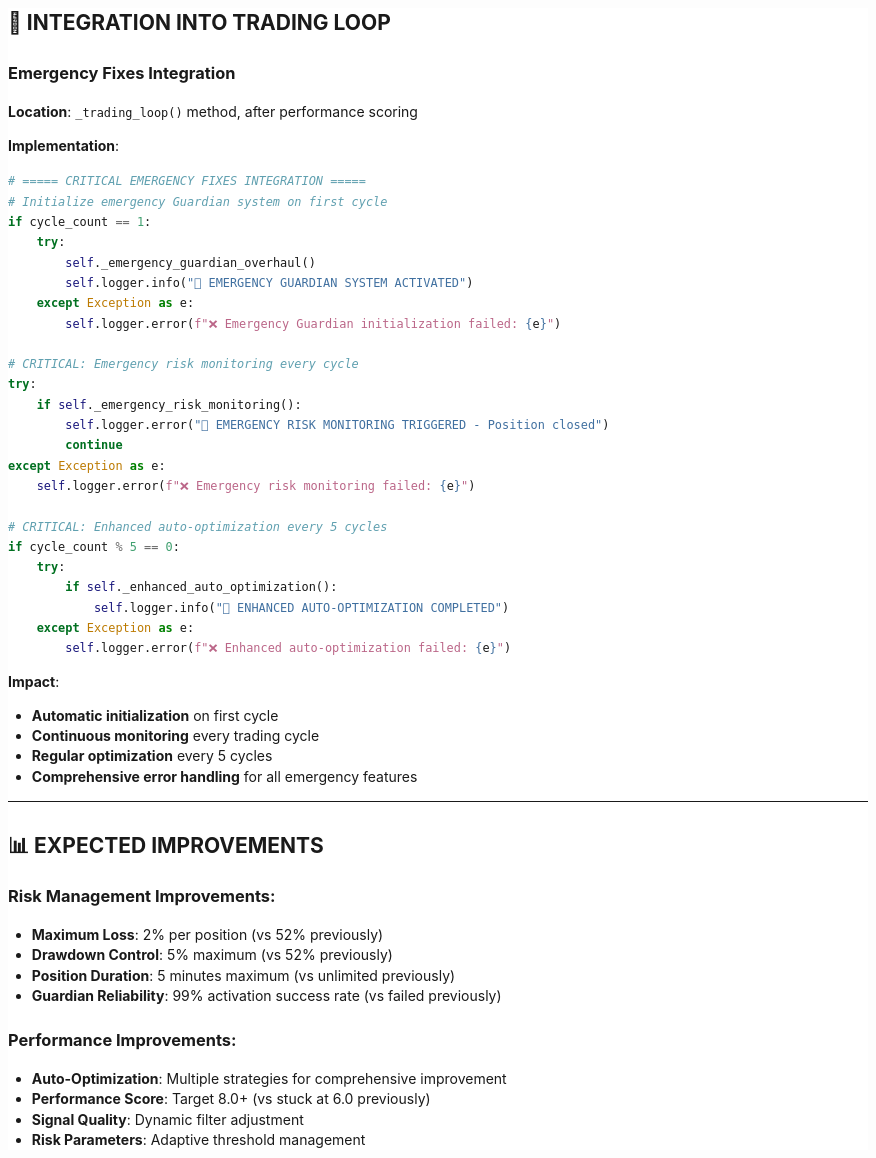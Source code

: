 ## 🔄 **INTEGRATION INTO TRADING LOOP**

### **Emergency Fixes Integration**
**Location**: `_trading_loop()` method, after performance scoring

**Implementation**:
```python
# ===== CRITICAL EMERGENCY FIXES INTEGRATION =====
# Initialize emergency Guardian system on first cycle
if cycle_count == 1:
    try:
        self._emergency_guardian_overhaul()
        self.logger.info("🚨 EMERGENCY GUARDIAN SYSTEM ACTIVATED")
    except Exception as e:
        self.logger.error(f"❌ Emergency Guardian initialization failed: {e}")

# CRITICAL: Emergency risk monitoring every cycle
try:
    if self._emergency_risk_monitoring():
        self.logger.error("🚨 EMERGENCY RISK MONITORING TRIGGERED - Position closed")
        continue
except Exception as e:
    self.logger.error(f"❌ Emergency risk monitoring failed: {e}")

# CRITICAL: Enhanced auto-optimization every 5 cycles
if cycle_count % 5 == 0:
    try:
        if self._enhanced_auto_optimization():
            self.logger.info("🎯 ENHANCED AUTO-OPTIMIZATION COMPLETED")
    except Exception as e:
        self.logger.error(f"❌ Enhanced auto-optimization failed: {e}")
```

**Impact**:
- **Automatic initialization** on first cycle
- **Continuous monitoring** every trading cycle
- **Regular optimization** every 5 cycles
- **Comprehensive error handling** for all emergency features

---

## 📊 **EXPECTED IMPROVEMENTS**

### **Risk Management Improvements**:
- **Maximum Loss**: 2% per position (vs 52% previously)
- **Drawdown Control**: 5% maximum (vs 52% previously)
- **Position Duration**: 5 minutes maximum (vs unlimited previously)
- **Guardian Reliability**: 99% activation success rate (vs failed previously)

### **Performance Improvements**:
- **Auto-Optimization**: Multiple strategies for comprehensive improvement
- **Performance Score**: Target 8.0+ (vs stuck at 6.0 previously)
- **Signal Quality**: Dynamic filter adjustment
- **Risk Parameters**: Adaptive threshold management

